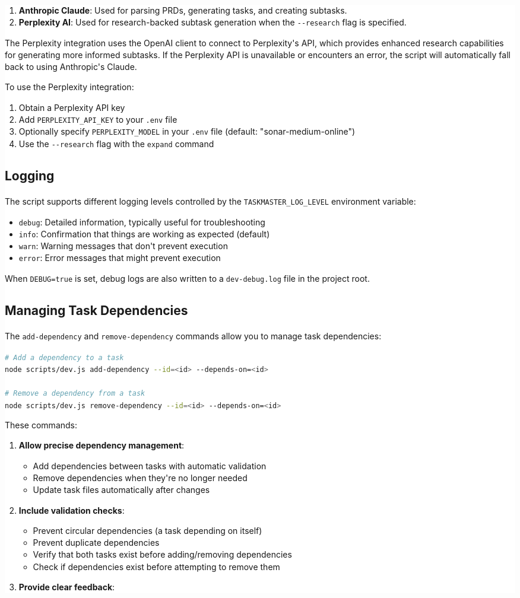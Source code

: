 1. **Anthropic Claude**: Used for parsing PRDs, generating tasks, and creating subtasks.
2. **Perplexity AI**: Used for research-backed subtask generation when the `--research` flag is specified.

The Perplexity integration uses the OpenAI client to connect to Perplexity's API, which provides enhanced research capabilities for generating more informed subtasks. If the Perplexity API is unavailable or encounters an error, the script will automatically fall back to using Anthropic's Claude.

To use the Perplexity integration:

1. Obtain a Perplexity API key
2. Add `PERPLEXITY_API_KEY` to your `.env` file
3. Optionally specify `PERPLEXITY_MODEL` in your `.env` file (default: "sonar-medium-online")
4. Use the `--research` flag with the `expand` command

## Logging

The script supports different logging levels controlled by the `TASKMASTER_LOG_LEVEL` environment variable:

- `debug`: Detailed information, typically useful for troubleshooting
- `info`: Confirmation that things are working as expected (default)
- `warn`: Warning messages that don't prevent execution
- `error`: Error messages that might prevent execution

When `DEBUG=true` is set, debug logs are also written to a `dev-debug.log` file in the project root.

## Managing Task Dependencies

The `add-dependency` and `remove-dependency` commands allow you to manage task dependencies:

```bash
# Add a dependency to a task
node scripts/dev.js add-dependency --id=<id> --depends-on=<id>

# Remove a dependency from a task
node scripts/dev.js remove-dependency --id=<id> --depends-on=<id>
```

These commands:

1. **Allow precise dependency management**:

   - Add dependencies between tasks with automatic validation
   - Remove dependencies when they're no longer needed
   - Update task files automatically after changes

2. **Include validation checks**:

   - Prevent circular dependencies (a task depending on itself)
   - Prevent duplicate dependencies
   - Verify that both tasks exist before adding/removing dependencies
   - Check if dependencies exist before attempting to remove them

3. **Provide clear feedback**:

